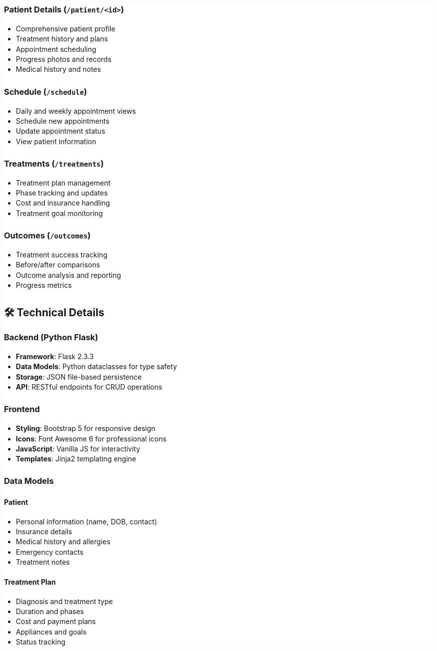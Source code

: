 ### Patient Details (`/patient/<id>`)
- Comprehensive patient profile
- Treatment history and plans
- Appointment scheduling
- Progress photos and records
- Medical history and notes

### Schedule (`/schedule`)
- Daily and weekly appointment views
- Schedule new appointments
- Update appointment status
- View patient information

### Treatments (`/treatments`)
- Treatment plan management
- Phase tracking and updates
- Cost and insurance handling
- Treatment goal monitoring

### Outcomes (`/outcomes`)
- Treatment success tracking
- Before/after comparisons
- Outcome analysis and reporting
- Progress metrics

## 🛠 Technical Details

### Backend (Python Flask)
- **Framework**: Flask 2.3.3
- **Data Models**: Python dataclasses for type safety
- **Storage**: JSON file-based persistence
- **API**: RESTful endpoints for CRUD operations

### Frontend
- **Styling**: Bootstrap 5 for responsive design
- **Icons**: Font Awesome 6 for professional icons
- **JavaScript**: Vanilla JS for interactivity
- **Templates**: Jinja2 templating engine

### Data Models

#### Patient
- Personal information (name, DOB, contact)
- Insurance details
- Medical history and allergies
- Emergency contacts
- Treatment notes

#### Treatment Plan
- Diagnosis and treatment type
- Duration and phases
- Cost and payment plans
- Appliances and goals
- Status tracking
